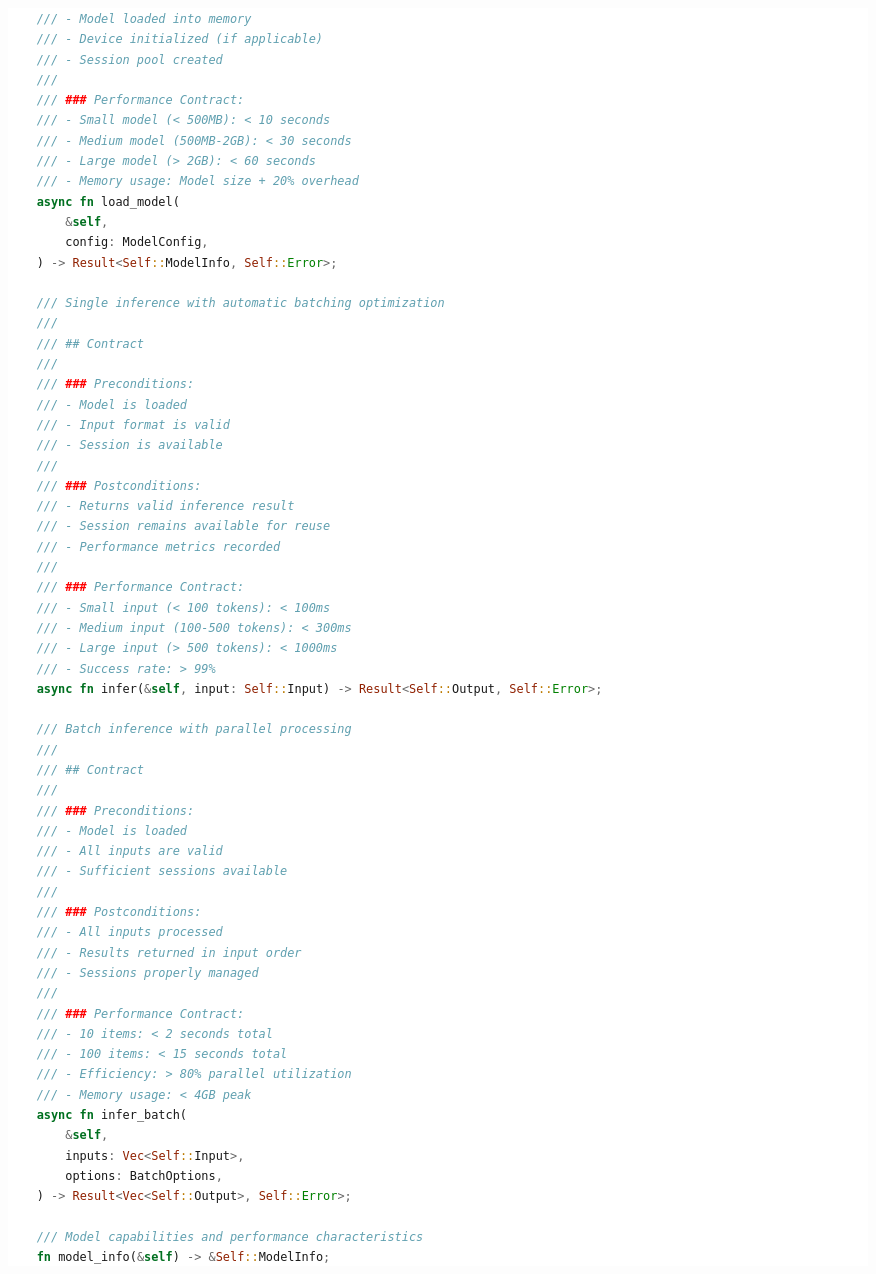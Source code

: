 ```rust
    /// - Model loaded into memory
    /// - Device initialized (if applicable)
    /// - Session pool created
    ///
    /// ### Performance Contract:
    /// - Small model (< 500MB): < 10 seconds
    /// - Medium model (500MB-2GB): < 30 seconds
    /// - Large model (> 2GB): < 60 seconds
    /// - Memory usage: Model size + 20% overhead
    async fn load_model(
        &self,
        config: ModelConfig,
    ) -> Result<Self::ModelInfo, Self::Error>;

    /// Single inference with automatic batching optimization
    ///
    /// ## Contract
    ///
    /// ### Preconditions:
    /// - Model is loaded
    /// - Input format is valid
    /// - Session is available
    ///
    /// ### Postconditions:
    /// - Returns valid inference result
    /// - Session remains available for reuse
    /// - Performance metrics recorded
    ///
    /// ### Performance Contract:
    /// - Small input (< 100 tokens): < 100ms
    /// - Medium input (100-500 tokens): < 300ms
    /// - Large input (> 500 tokens): < 1000ms
    /// - Success rate: > 99%
    async fn infer(&self, input: Self::Input) -> Result<Self::Output, Self::Error>;

    /// Batch inference with parallel processing
    ///
    /// ## Contract
    ///
    /// ### Preconditions:
    /// - Model is loaded
    /// - All inputs are valid
    /// - Sufficient sessions available
    ///
    /// ### Postconditions:
    /// - All inputs processed
    /// - Results returned in input order
    /// - Sessions properly managed
    ///
    /// ### Performance Contract:
    /// - 10 items: < 2 seconds total
    /// - 100 items: < 15 seconds total
    /// - Efficiency: > 80% parallel utilization
    /// - Memory usage: < 4GB peak
    async fn infer_batch(
        &self,
        inputs: Vec<Self::Input>,
        options: BatchOptions,
    ) -> Result<Vec<Self::Output>, Self::Error>;

    /// Model capabilities and performance characteristics
    fn model_info(&self) -> &Self::ModelInfo;

```